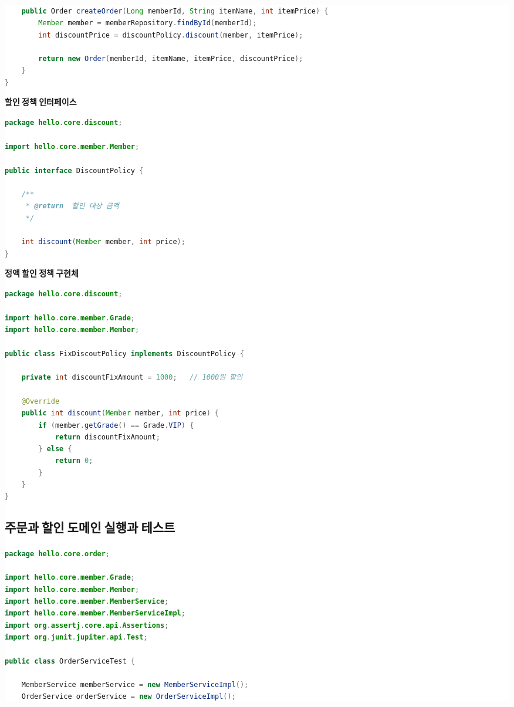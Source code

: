 ```java
    public Order createOrder(Long memberId, String itemName, int itemPrice) {
        Member member = memberRepository.findById(memberId);
        int discountPrice = discountPolicy.discount(member, itemPrice);

        return new Order(memberId, itemName, itemPrice, discountPrice);
    }
}
```

**할인 정책 인터페이스**

```java
package hello.core.discount;

import hello.core.member.Member;

public interface DiscountPolicy {

    /**
     * @return  할인 대상 금액
     */

    int discount(Member member, int price);
}
```

**정액 할인 정책 구현체**

```java
package hello.core.discount;

import hello.core.member.Grade;
import hello.core.member.Member;

public class FixDiscoutPolicy implements DiscountPolicy {

    private int discountFixAmount = 1000;   // 1000원 할인

    @Override
    public int discount(Member member, int price) {
        if (member.getGrade() == Grade.VIP) {
            return discountFixAmount;
        } else {
            return 0;
        }
    }
}
```

## 주문과 할인 도메인 실행과 테스트

```java
package hello.core.order;

import hello.core.member.Grade;
import hello.core.member.Member;
import hello.core.member.MemberService;
import hello.core.member.MemberServiceImpl;
import org.assertj.core.api.Assertions;
import org.junit.jupiter.api.Test;

public class OrderServiceTest {

    MemberService memberService = new MemberServiceImpl();
    OrderService orderService = new OrderServiceImpl();

```